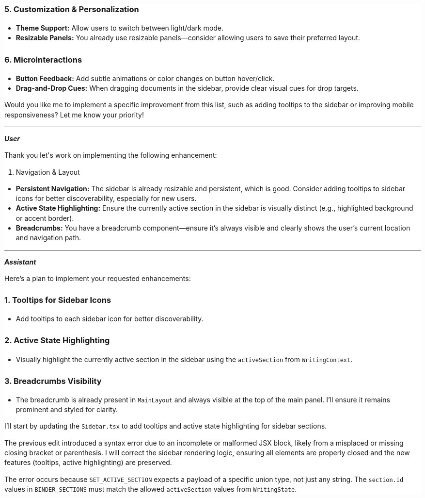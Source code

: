 ### 5. Customization & Personalization
- **Theme Support:** Allow users to switch between light/dark mode.
- **Resizable Panels:** You already use resizable panels—consider allowing users to save their preferred layout.

### 6. Microinteractions
- **Button Feedback:** Add subtle animations or color changes on button hover/click.
- **Drag-and-Drop Cues:** When dragging documents in the sidebar, provide clear visual cues for drop targets.

Would you like me to implement a specific improvement from this list, such as adding tooltips to the sidebar or improving mobile responsiveness? Let me know your priority!

---

_**User**_

Thank you let's work on implementing the following enhancement:

1. Navigation & Layout
- **Persistent Navigation:** The sidebar is already resizable and persistent, which is good. Consider adding tooltips to sidebar icons for better discoverability, especially for new users.
- **Active State Highlighting:** Ensure the currently active section in the sidebar is visually distinct (e.g., highlighted background or accent border).
- **Breadcrumbs:** You have a breadcrumb component—ensure it’s always visible and clearly shows the user’s current location and navigation path.


---

_**Assistant**_

Here’s a plan to implement your requested enhancements:

### 1. Tooltips for Sidebar Icons
- Add tooltips to each sidebar icon for better discoverability.

### 2. Active State Highlighting
- Visually highlight the currently active section in the sidebar using the `activeSection` from `WritingContext`.

### 3. Breadcrumbs Visibility
- The breadcrumb is already present in `MainLayout` and always visible at the top of the main panel. I’ll ensure it remains prominent and styled for clarity.

I’ll start by updating the `Sidebar.tsx` to add tooltips and active state highlighting for sidebar sections. 
````

````
The previous edit introduced a syntax error due to an incomplete or malformed JSX block, likely from a misplaced or missing closing bracket or parenthesis. I will correct the sidebar rendering logic, ensuring all elements are properly closed and the new features (tooltips, active highlighting) are preserved. 
````

````
The error occurs because `SET_ACTIVE_SECTION` expects a payload of a specific union type, not just any string. The `section.id` values in `BINDER_SECTIONS` must match the allowed `activeSection` values from `WritingState`.
